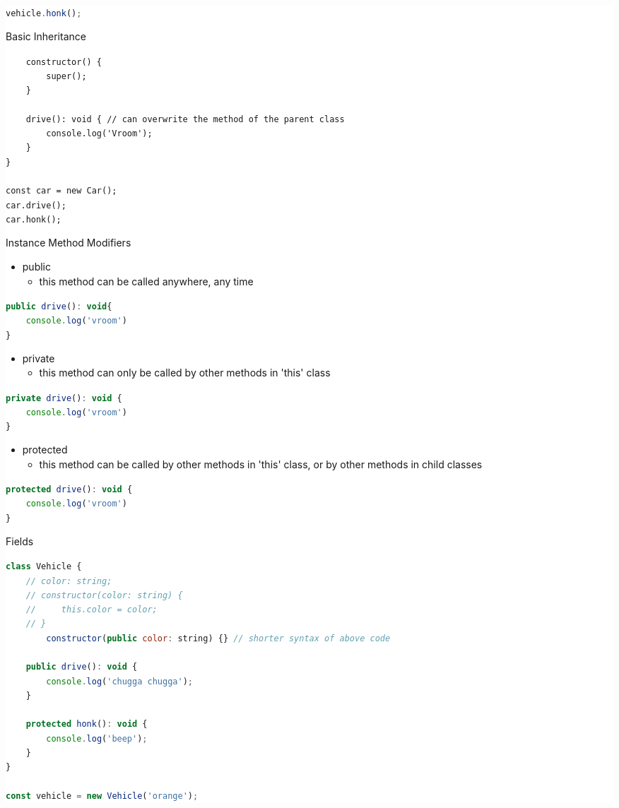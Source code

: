 ```javascript
vehicle.honk();
```

Basic Inheritance

```javascripclass Car extends Vehicle {
    constructor() {
        super();
    }

    drive(): void { // can overwrite the method of the parent class
        console.log('Vroom');
    }
}

const car = new Car();
car.drive();
car.honk();
```

Instance Method Modifiers

-   public
    -   this method can be called anywhere, any time

```javascript
public drive(): void{
    console.log('vroom')
}
```

-   private
    -   this method can only be called by other methods in 'this' class

```javascript
private drive(): void {
    console.log('vroom')
}
```

-   protected
    -   this method can be called by other methods in 'this' class, or by other methods in child classes

```javascript
protected drive(): void {
    console.log('vroom')
}
```

Fields

```javascript
class Vehicle {
    // color: string;
    // constructor(color: string) {
    //     this.color = color;
    // }
        constructor(public color: string) {} // shorter syntax of above code

    public drive(): void {
        console.log('chugga chugga');
    }

    protected honk(): void {
        console.log('beep');
    }
}

const vehicle = new Vehicle('orange');
```